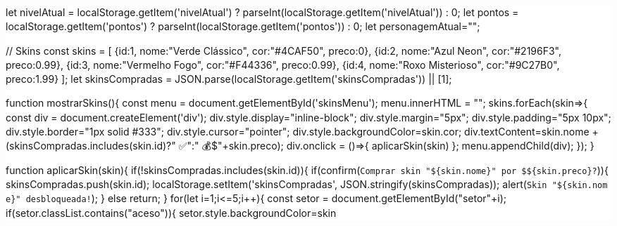 let nivelAtual = localStorage.getItem('nivelAtual') ? parseInt(localStorage.getItem('nivelAtual')) : 0;
let pontos = localStorage.getItem('pontos') ? parseInt(localStorage.getItem('pontos')) : 0;
let personagemAtual="";

// Skins
const skins = [
  {id:1, nome:"Verde Clássico", cor:"#4CAF50", preco:0},
  {id:2, nome:"Azul Neon", cor:"#2196F3", preco:0.99},
  {id:3, nome:"Vermelho Fogo", cor:"#F44336", preco:0.99},
  {id:4, nome:"Roxo Misterioso", cor:"#9C27B0", preco:1.99}
];
let skinsCompradas = JSON.parse(localStorage.getItem('skinsCompradas')) || [1];

function mostrarSkins(){
  const menu = document.getElementById('skinsMenu');
  menu.innerHTML = "";
  skins.forEach(skin=>{
    const div = document.createElement('div');
    div.style.display="inline-block";
    div.style.margin="5px";
    div.style.padding="5px 10px";
    div.style.border="1px solid #333";
    div.style.cursor="pointer";
    div.style.backgroundColor=skin.cor;
    div.textContent=skin.nome + (skinsCompradas.includes(skin.id)?" ✅":" 💰$"+skin.preco);
    div.onclick = ()=>{ aplicarSkin(skin) };
    menu.appendChild(div);
  });
}

function aplicarSkin(skin){
  if(!skinsCompradas.includes(skin.id)){
    if(confirm(`Comprar skin "${skin.nome}" por $${skin.preco}?`)){
      skinsCompradas.push(skin.id);
      localStorage.setItem('skinsCompradas', JSON.stringify(skinsCompradas));
      alert(`Skin "${skin.nome}" desbloqueada!`);
    } else return;
  }
  for(let i=1;i<=5;i++){
    const setor = document.getElementById("setor"+i);
    if(setor.classList.contains("aceso")){
      setor.style.backgroundColor=skin
